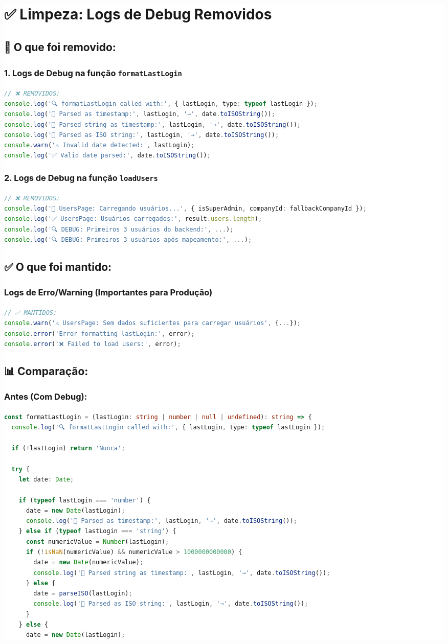# ✅ Limpeza: Logs de Debug Removidos

## 🧹 O que foi removido:

### 1. Logs de Debug na função `formatLastLogin`
```typescript
// ❌ REMOVIDOS:
console.log('🔍 formatLastLogin called with:', { lastLogin, type: typeof lastLogin });
console.log('📅 Parsed as timestamp:', lastLogin, '→', date.toISOString());
console.log('📅 Parsed string as timestamp:', lastLogin, '→', date.toISOString());
console.log('📅 Parsed as ISO string:', lastLogin, '→', date.toISOString());
console.warn('⚠️ Invalid date detected:', lastLogin);
console.log('✅ Valid date parsed:', date.toISOString());
```

### 2. Logs de Debug na função `loadUsers`
```typescript
// ❌ REMOVIDOS:
console.log('🔄 UsersPage: Carregando usuários...', { isSuperAdmin, companyId: fallbackCompanyId });
console.log('✅ UsersPage: Usuários carregados:', result.users.length);
console.log('🔍 DEBUG: Primeiros 3 usuários do backend:', ...);
console.log('🔍 DEBUG: Primeiros 3 usuários após mapeamento:', ...);
```

## ✅ O que foi mantido:

### Logs de Erro/Warning (Importantes para Produção)
```typescript
// ✅ MANTIDOS:
console.warn('⚠️ UsersPage: Sem dados suficientes para carregar usuários', {...});
console.error('Error formatting lastLogin:', error);
console.error('❌ Failed to load users:', error);
```

## 📊 Comparação:

### Antes (Com Debug):
```typescript
const formatLastLogin = (lastLogin: string | number | null | undefined): string => {
  console.log('🔍 formatLastLogin called with:', { lastLogin, type: typeof lastLogin });
  
  if (!lastLogin) return 'Nunca';
  
  try {
    let date: Date;
    
    if (typeof lastLogin === 'number') {
      date = new Date(lastLogin);
      console.log('📅 Parsed as timestamp:', lastLogin, '→', date.toISOString());
    } else if (typeof lastLogin === 'string') {
      const numericValue = Number(lastLogin);
      if (!isNaN(numericValue) && numericValue > 1000000000000) {
        date = new Date(numericValue);
        console.log('📅 Parsed string as timestamp:', lastLogin, '→', date.toISOString());
      } else {
        date = parseISO(lastLogin);
        console.log('📅 Parsed as ISO string:', lastLogin, '→', date.toISOString());
      }
    } else {
      date = new Date(lastLogin);
```